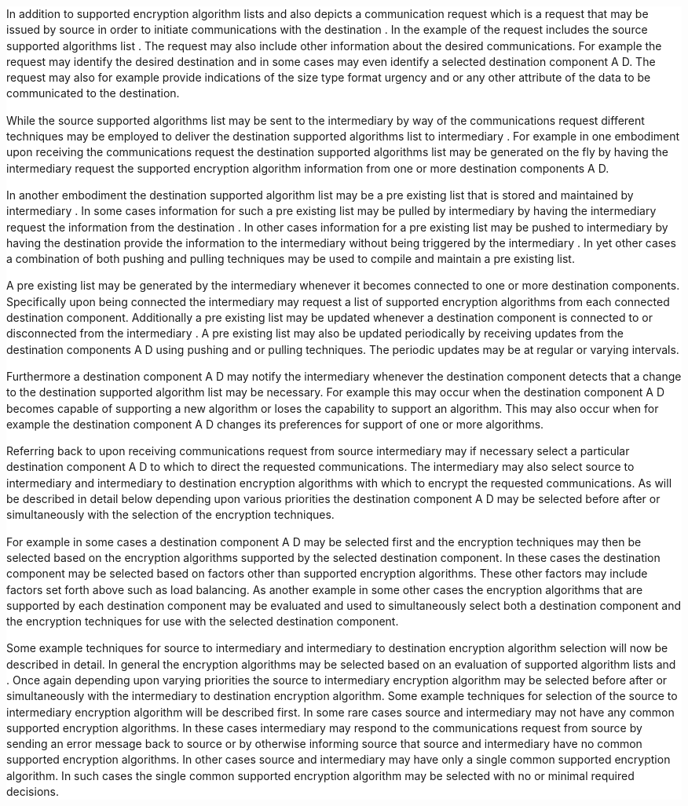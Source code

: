 In addition to supported encryption algorithm lists and also depicts a communication request which is a request that may be issued by source in order to initiate communications with the destination . In the example of the request includes the source supported algorithms list . The request may also include other information about the desired communications. For example the request may identify the desired destination and in some cases may even identify a selected destination component A D. The request may also for example provide indications of the size type format urgency and or any other attribute of the data to be communicated to the destination.

While the source supported algorithms list may be sent to the intermediary by way of the communications request different techniques may be employed to deliver the destination supported algorithms list to intermediary . For example in one embodiment upon receiving the communications request the destination supported algorithms list may be generated on the fly by having the intermediary request the supported encryption algorithm information from one or more destination components A D.

In another embodiment the destination supported algorithm list may be a pre existing list that is stored and maintained by intermediary . In some cases information for such a pre existing list may be pulled by intermediary by having the intermediary request the information from the destination . In other cases information for a pre existing list may be pushed to intermediary by having the destination provide the information to the intermediary without being triggered by the intermediary . In yet other cases a combination of both pushing and pulling techniques may be used to compile and maintain a pre existing list.

A pre existing list may be generated by the intermediary whenever it becomes connected to one or more destination components. Specifically upon being connected the intermediary may request a list of supported encryption algorithms from each connected destination component. Additionally a pre existing list may be updated whenever a destination component is connected to or disconnected from the intermediary . A pre existing list may also be updated periodically by receiving updates from the destination components A D using pushing and or pulling techniques. The periodic updates may be at regular or varying intervals.

Furthermore a destination component A D may notify the intermediary whenever the destination component detects that a change to the destination supported algorithm list may be necessary. For example this may occur when the destination component A D becomes capable of supporting a new algorithm or loses the capability to support an algorithm. This may also occur when for example the destination component A D changes its preferences for support of one or more algorithms.

Referring back to upon receiving communications request from source intermediary may if necessary select a particular destination component A D to which to direct the requested communications. The intermediary may also select source to intermediary and intermediary to destination encryption algorithms with which to encrypt the requested communications. As will be described in detail below depending upon various priorities the destination component A D may be selected before after or simultaneously with the selection of the encryption techniques.

For example in some cases a destination component A D may be selected first and the encryption techniques may then be selected based on the encryption algorithms supported by the selected destination component. In these cases the destination component may be selected based on factors other than supported encryption algorithms. These other factors may include factors set forth above such as load balancing. As another example in some other cases the encryption algorithms that are supported by each destination component may be evaluated and used to simultaneously select both a destination component and the encryption techniques for use with the selected destination component.

Some example techniques for source to intermediary and intermediary to destination encryption algorithm selection will now be described in detail. In general the encryption algorithms may be selected based on an evaluation of supported algorithm lists and . Once again depending upon varying priorities the source to intermediary encryption algorithm may be selected before after or simultaneously with the intermediary to destination encryption algorithm. Some example techniques for selection of the source to intermediary encryption algorithm will be described first. In some rare cases source and intermediary may not have any common supported encryption algorithms. In these cases intermediary may respond to the communications request from source by sending an error message back to source or by otherwise informing source that source and intermediary have no common supported encryption algorithms. In other cases source and intermediary may have only a single common supported encryption algorithm. In such cases the single common supported encryption algorithm may be selected with no or minimal required decisions.
